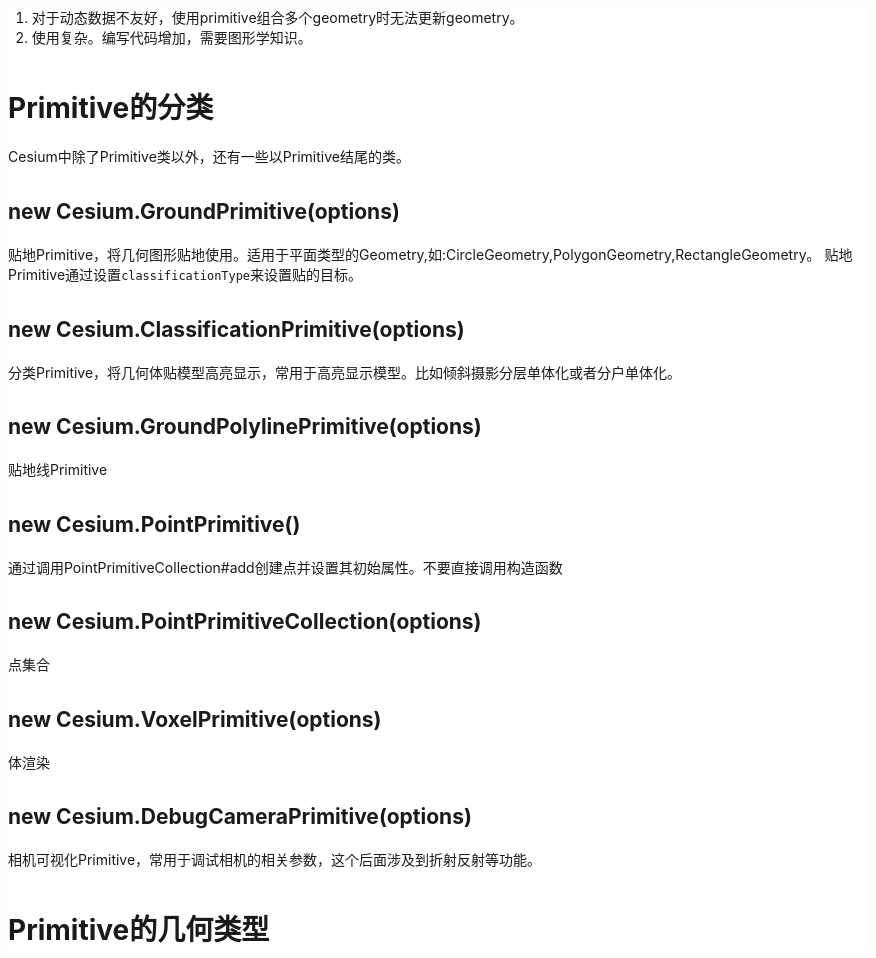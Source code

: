 1. 对于动态数据不友好，使用primitive组合多个geometry时无法更新geometry。
2. 使用复杂。编写代码增加，需要图形学知识。

# Primitive的分类

Cesium中除了Primitive类以外，还有一些以Primitive结尾的类。

## new Cesium.GroundPrimitive(options)

贴地Primitive，将几何图形贴地使用。适用于平面类型的Geometry,如:CircleGeometry,PolygonGeometry,RectangleGeometry。
贴地Primitive通过设置`classificationType`来设置贴的目标。

## new Cesium.ClassificationPrimitive(options)

分类Primitive，将几何体贴模型高亮显示，常用于高亮显示模型。比如倾斜摄影分层单体化或者分户单体化。

## new Cesium.GroundPolylinePrimitive(options)

贴地线Primitive

## new Cesium.PointPrimitive()

通过调用PointPrimitiveCollection#add创建点并设置其初始属性。不要直接调用构造函数

## new Cesium.PointPrimitiveCollection(options)

点集合

## new Cesium.VoxelPrimitive(options)

体渲染

## new Cesium.DebugCameraPrimitive(options)

相机可视化Primitive，常用于调试相机的相关参数，这个后面涉及到折射反射等功能。

# Primitive的几何类型
